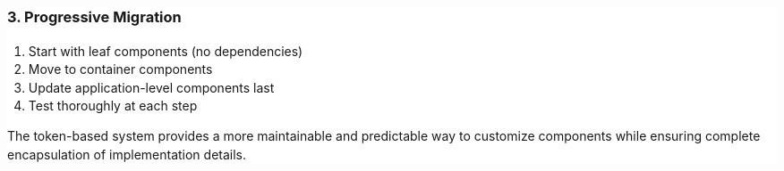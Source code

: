 ### 3. Progressive Migration

1. Start with leaf components (no dependencies)
2. Move to container components
3. Update application-level components last
4. Test thoroughly at each step

The token-based system provides a more maintainable and predictable way to customize components while ensuring complete encapsulation of implementation details.